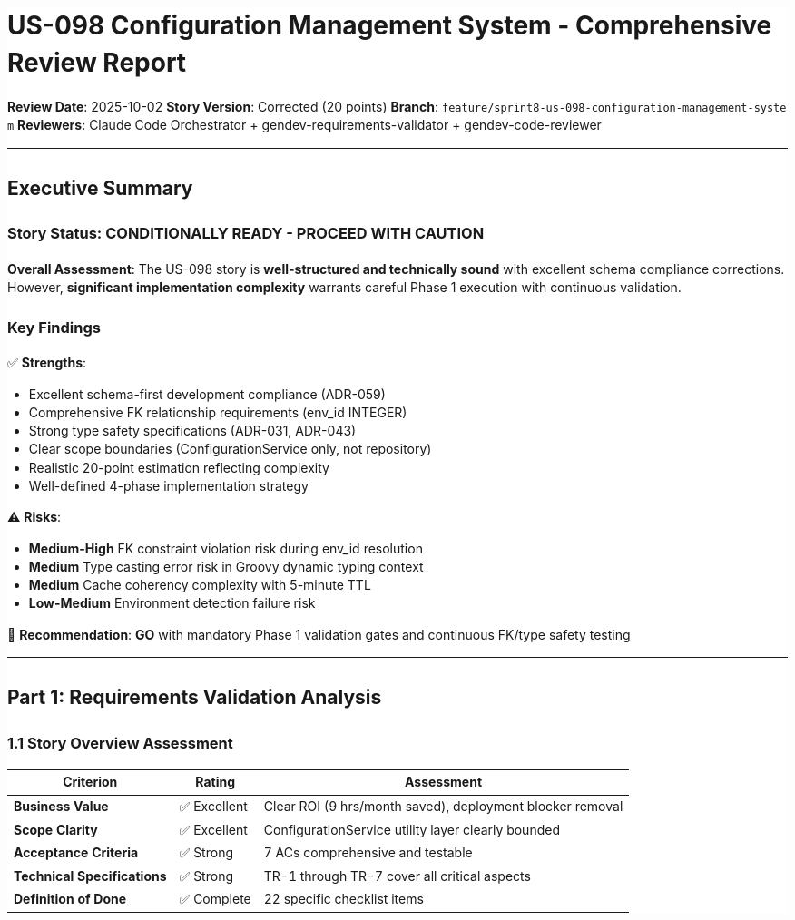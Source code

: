 # US-098 Configuration Management System - Comprehensive Review Report

**Review Date**: 2025-10-02
**Story Version**: Corrected (20 points)
**Branch**: `feature/sprint8-us-098-configuration-management-system`
**Reviewers**: Claude Code Orchestrator + gendev-requirements-validator + gendev-code-reviewer

---

## Executive Summary

### Story Status: **CONDITIONALLY READY - PROCEED WITH CAUTION**

**Overall Assessment**: The US-098 story is **well-structured and technically sound** with excellent schema compliance corrections. However, **significant implementation complexity** warrants careful Phase 1 execution with continuous validation.

### Key Findings

✅ **Strengths**:

- Excellent schema-first development compliance (ADR-059)
- Comprehensive FK relationship requirements (env_id INTEGER)
- Strong type safety specifications (ADR-031, ADR-043)
- Clear scope boundaries (ConfigurationService only, not repository)
- Realistic 20-point estimation reflecting complexity
- Well-defined 4-phase implementation strategy

⚠️ **Risks**:

- **Medium-High** FK constraint violation risk during env_id resolution
- **Medium** Type casting error risk in Groovy dynamic typing context
- **Medium** Cache coherency complexity with 5-minute TTL
- **Low-Medium** Environment detection failure risk

🎯 **Recommendation**: **GO** with mandatory Phase 1 validation gates and continuous FK/type safety testing

---

## Part 1: Requirements Validation Analysis

### 1.1 Story Overview Assessment

| Criterion                    | Rating       | Assessment                                                |
| ---------------------------- | ------------ | --------------------------------------------------------- |
| **Business Value**           | ✅ Excellent | Clear ROI (9 hrs/month saved), deployment blocker removal |
| **Scope Clarity**            | ✅ Excellent | ConfigurationService utility layer clearly bounded        |
| **Acceptance Criteria**      | ✅ Strong    | 7 ACs comprehensive and testable                          |
| **Technical Specifications** | ✅ Strong    | TR-1 through TR-7 cover all critical aspects              |
| **Definition of Done**       | ✅ Complete  | 22 specific checklist items                               |
